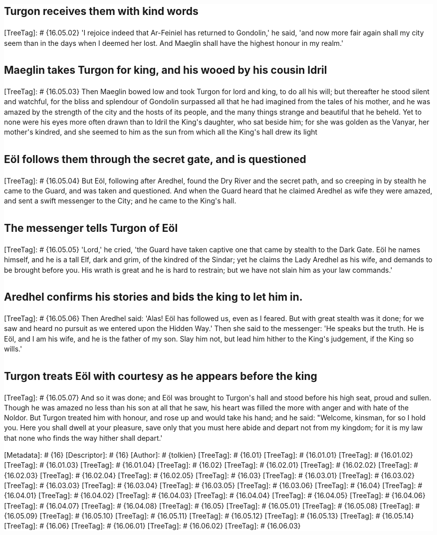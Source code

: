## Turgon receives them with kind words
[TreeTag]: # {16.05.02}
'I rejoice indeed that Ar-Feiniel has returned to Gondolin,' he said, 'and now
more fair again shall my city seem than in the days when I deemed her lost. And
Maeglin shall have the highest honour in my realm.'

## Maeglin takes Turgon for king, and his wooed by his cousin Idril
[TreeTag]: # {16.05.03}
Then Maeglin bowed low and took Turgon for lord and king, to do all his will;
but thereafter he stood silent and watchful, for the bliss and splendour of
Gondolin surpassed all that he had imagined from the tales of his mother, and
he was amazed by the strength of the city and the hosts of its people, and the
many things strange and beautiful that he beheld. Yet to none were his eyes
more often drawn than to Idril the King's daughter, who sat beside him; for she
was golden as the Vanyar, her mother's kindred, and she seemed to him as the
sun from which all the King's hall drew its light

## Eöl follows them through the secret gate, and is questioned
[TreeTag]: # {16.05.04}
But Eöl, following after Aredhel, found the Dry River and the secret path, and
so creeping in by stealth he came to the Guard, and was taken and questioned.
And when the Guard heard that he claimed Aredhel as wife they were amazed, and
sent a swift messenger to the City; and he came to the King's hall.

## The messenger tells Turgon of Eöl
[TreeTag]: # {16.05.05}
'Lord,' he cried, 'the Guard have taken captive one that came by stealth to the
Dark Gate. Eöl he names himself, and he is a tall Elf, dark and grim, of the
kindred of the Sindar; yet he claims the Lady Aredhel as his wife, and demands
to be brought before you. His wrath is great and he is hard to restrain; but we
have not slain him as your law commands.'

## Aredhel confirms his stories and bids the king to let him in.
[TreeTag]: # {16.05.06}
Then Aredhel said: 'Alas! Eöl has followed us, even as I feared. But with great
stealth was it done; for we saw and heard no pursuit as we entered upon the
Hidden Way.' Then she said to the messenger: 'He speaks but the truth. He is
Eöl, and I am his wife, and he is the father of my son. Slay him not, but lead
him hither to the King's judgement, if the King so wills.'

## Turgon treats Eöl with courtesy as he appears before the king
[TreeTag]: # {16.05.07}
And so it was done; and Eöl was brought to Turgon's hall and stood before his
high seat, proud and sullen. Though he was amazed no less than his son at all
that he saw, his heart was filled the more with anger and with hate of the
Noldor. But Turgon treated him with honour, and rose up and would take his
hand; and he said: "Welcome, kinsman, for so I hold you. Here you shall dwell
at your pleasure, save only that you must here abide and depart not from my
kingdom; for it is my law that none who finds the way hither shall depart.'


[Metadata]: # {16}
[Descriptor]: # {16}
[Author]: # {tolkien}
[TreeTag]: # {16.01}
[TreeTag]: # {16.01.01}
[TreeTag]: # {16.01.02}
[TreeTag]: # {16.01.03}
[TreeTag]: # {16.01.04}
[TreeTag]: # {16.02}
[TreeTag]: # {16.02.01}
[TreeTag]: # {16.02.02}
[TreeTag]: # {16.02.03}
[TreeTag]: # {16.02.04}
[TreeTag]: # {16.02.05}
[TreeTag]: # {16.03}
[TreeTag]: # {16.03.01}
[TreeTag]: # {16.03.02}
[TreeTag]: # {16.03.03}
[TreeTag]: # {16.03.04}
[TreeTag]: # {16.03.05}
[TreeTag]: # {16.03.06}
[TreeTag]: # {16.04}
[TreeTag]: # {16.04.01}
[TreeTag]: # {16.04.02}
[TreeTag]: # {16.04.03}
[TreeTag]: # {16.04.04}
[TreeTag]: # {16.04.05}
[TreeTag]: # {16.04.06}
[TreeTag]: # {16.04.07}
[TreeTag]: # {16.04.08}
[TreeTag]: # {16.05}
[TreeTag]: # {16.05.01}
[TreeTag]: # {16.05.08}
[TreeTag]: # {16.05.09}
[TreeTag]: # {16.05.10}
[TreeTag]: # {16.05.11}
[TreeTag]: # {16.05.12}
[TreeTag]: # {16.05.13}
[TreeTag]: # {16.05.14}
[TreeTag]: # {16.06}
[TreeTag]: # {16.06.01}
[TreeTag]: # {16.06.02}
[TreeTag]: # {16.06.03}